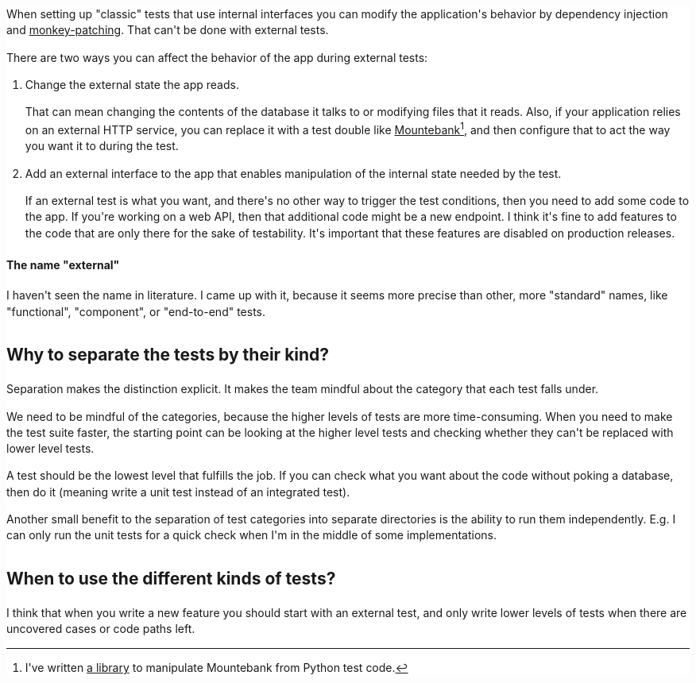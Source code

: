 When setting up "classic" tests that use internal interfaces you can modify the application's behavior by dependency
injection and [monkey-patching](https://www.geeksforgeeks.org/monkey-patching-in-python-dynamic-behavior/).
That can't be done with external tests.

There are two ways you can affect the behavior of the app during external tests:
1. Change the external state the app reads.

   That can mean changing the contents of the database it talks to or modifying files that it reads.
   Also, if your application relies on an external HTTP service, you can replace it with a test double like
   [Mountebank](http://www.mbtest.org/)[^mountepy],
   and then configure that to act the way you want it to during the test.

2. Add an external interface to the app that enables manipulation of the internal state needed by the test.

   If an external test is what you want, and there's no other way to trigger the test conditions,
   then you need to add some code to the app.
   If you're working on a web API, then that additional code might be a new endpoint.
   I think it's fine to add features to the code that are only there for the sake of testability.
   It's important that these features are disabled on production releases.

#### The name "external"

I haven't seen the name in literature. I came up with it, because it seems more precise than other, more "standard"
names, like "functional", "component", or "end-to-end" tests.


## Why to separate the tests by their kind?

Separation makes the distinction explicit.
It makes the team mindful about the category that each test falls under.

We need to be mindful of the categories, because the higher levels of tests are more time-consuming.
When you need to make the test suite faster, the starting point can be looking at the higher level tests and checking
whether they can't be replaced with lower level tests.

A test should be the lowest level that fulfills the job.
If you can check what you want about the code without poking a database, then do it
(meaning write a unit test instead of an integrated test).

Another small benefit to the separation of test categories into separate directories is the ability to run them
independently. E.g. I can only run the unit tests for a quick check when I'm in the middle of some implementations.


## When to use the different kinds of tests?

I think that when you write a new feature you should start with an external test,
and only write lower levels of tests when there are uncovered cases or code paths left.


[^mountepy]: I've written [a library](https://github.com/butla/mountepy) to manipulate Mountebank from Python test code.
